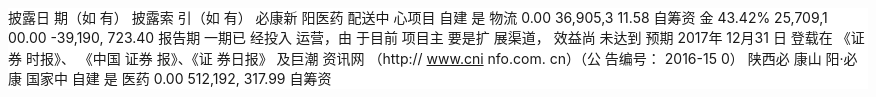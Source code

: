 披露日
期（如
有）
披露索
引（如
有）
必康新
阳医药
配送中
心项目
自建
是
物流
0.00
36,905,3
11.58
自筹资
金
43.42%
25,709,1
00.00
-39,190,
723.40
报告期
一期已
经投入
运营，由
于目前
项目主
要是扩
展渠道，
效益尚
未达到
预期
2017年
12月31
日
登载在
《证券
时报》、
《中国
证券
报》、《证
券日报》
及巨潮
资讯网
（http://
www.cni
nfo.com.
cn）（公
告编号：
2016-15
0）
陕西必
康山
阳·必康
国家中
自建
是
医药
0.00
512,192,
317.99
自筹资